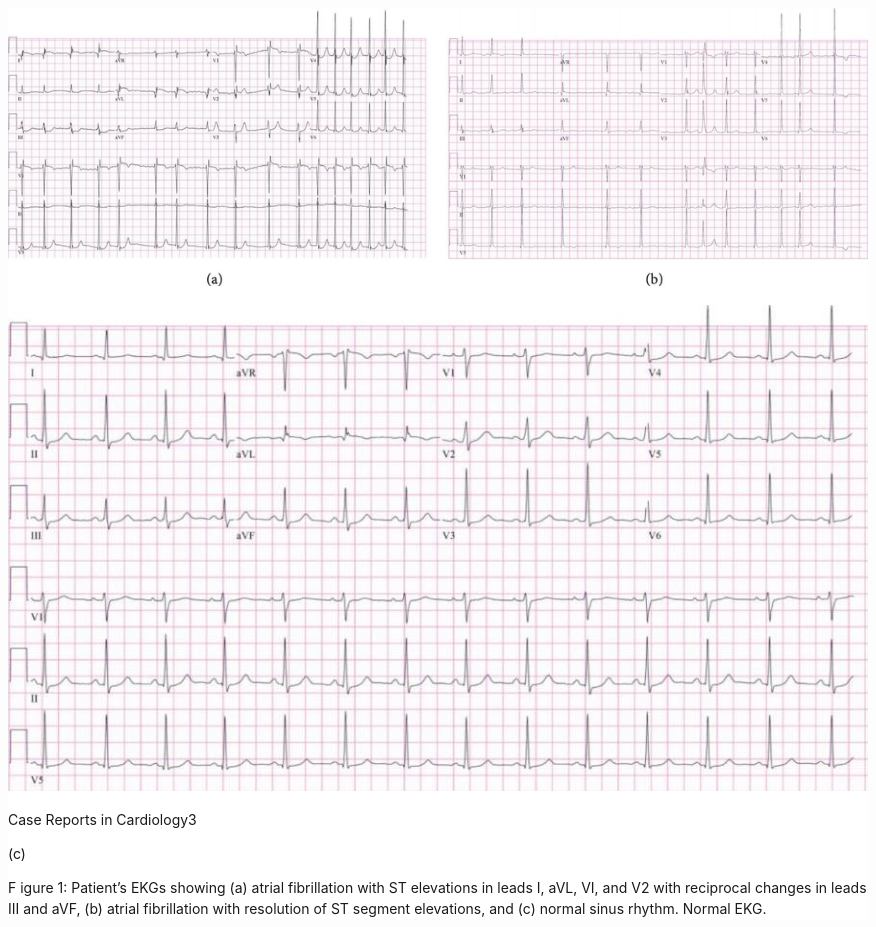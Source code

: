 ![Sinhaetal.-2016-AdultADHDMedicationsandTheirCardiovascularIm_3_17](Generated/images/Sinhaetal.-2016-AdultADHDMedicationsandTheirCardiovascularIm_3_17.png)

![Sinhaetal.-2016-AdultADHDMedicationsandTheirCardiovascularIm_3_27](Generated/images/Sinhaetal.-2016-AdultADHDMedicationsandTheirCardiovascularIm_3_27.png)

Case Reports in Cardiology3

(c)

F igure 1: Patient’s EKGs showing (a) atrial fibrillation with ST elevations in leads I, aVL, VI, and V2 with reciprocal changes in leads III and aVF, (b) atrial fibrillation with resolution of ST segment elevations, and (c) normal sinus rhythm. Normal EKG.
